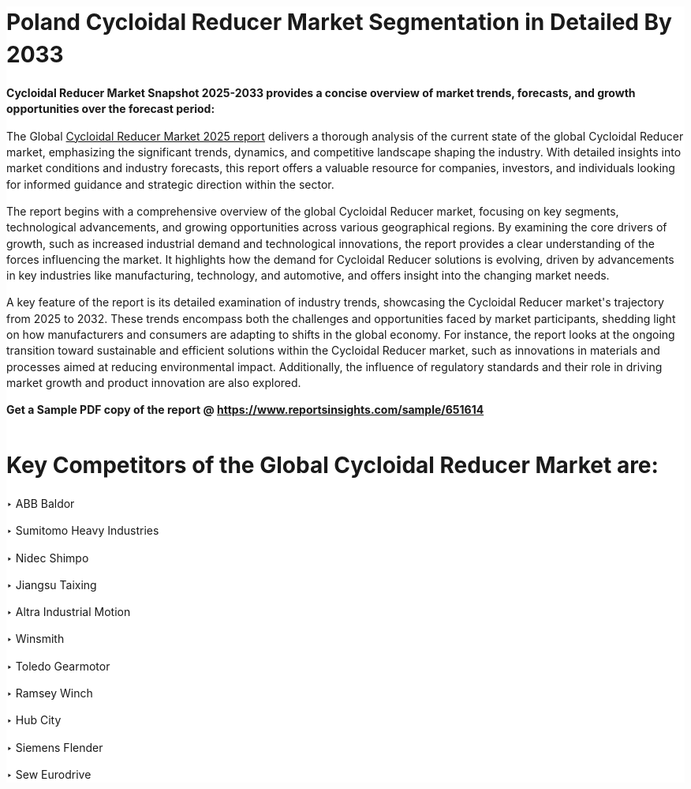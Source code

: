 # Poland Cycloidal Reducer Market Segmentation in Detailed By 2033

<strong>Cycloidal Reducer Market Snapshot 2025-2033 provides a concise overview of market trends, forecasts, and growth opportunities over the forecast period:</strong>

The Global <a href=https://www.reportsinsights.com/sample/651614>Cycloidal Reducer Market 2025 report</a> delivers a thorough analysis of the current state of the global Cycloidal Reducer market, emphasizing the significant trends, dynamics, and competitive landscape shaping the industry. With detailed insights into market conditions and industry forecasts, this report offers a valuable resource for companies, investors, and individuals looking for informed guidance and strategic direction within the sector.

The report begins with a comprehensive overview of the global Cycloidal Reducer market, focusing on key segments, technological advancements, and growing opportunities across various geographical regions. By examining the core drivers of growth, such as increased industrial demand and technological innovations, the report provides a clear understanding of the forces influencing the market. It highlights how the demand for Cycloidal Reducer solutions is evolving, driven by advancements in key industries like manufacturing, technology, and automotive, and offers insight into the changing market needs.

A key feature of the report is its detailed examination of industry trends, showcasing the Cycloidal Reducer market's trajectory from 2025 to 2032. These trends encompass both the challenges and opportunities faced by market participants, shedding light on how manufacturers and consumers are adapting to shifts in the global economy. For instance, the report looks at the ongoing transition toward sustainable and efficient solutions within the Cycloidal Reducer market, such as innovations in materials and processes aimed at reducing environmental impact. Additionally, the influence of regulatory standards and their role in driving market growth and product innovation are also explored.

<strong>Get a Sample PDF copy of the report @ <a href=https://www.reportsinsights.com/sample/651614>https://www.reportsinsights.com/sample/651614</a></strong>

# <strong>Key Competitors of the Global Cycloidal Reducer Market are:</strong>

‣ ABB Baldor

‣ Sumitomo Heavy Industries

‣ Nidec Shimpo

‣ Jiangsu Taixing

‣ Altra Industrial Motion

‣ Winsmith

‣ Toledo Gearmotor

‣ Ramsey Winch

‣ Hub City

‣ Siemens Flender

‣ Sew Eurodrive
